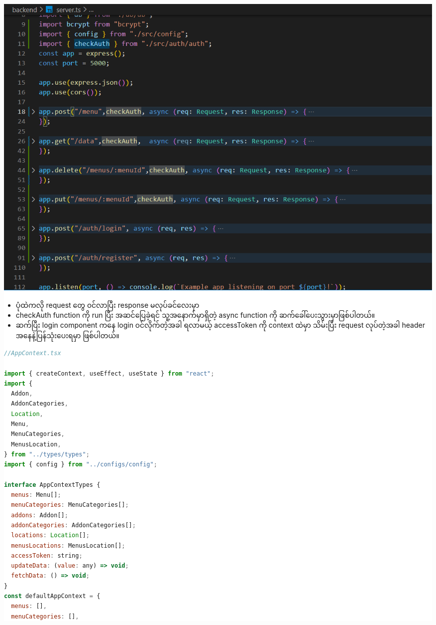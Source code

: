 ![enter image description here](https://github.com/Aungmyanmar32/msquare-m5-summaries/blob/main/Screenshot%202023-05-15%20100549.png?raw=true)

- ပုံထဲကလို request တွေ ၀င်လာပြီး response မလုပ်ခင်လေးမှာ 
- checkAuth  function ကို run ပြီး အဆင်ပြေခဲ့ရင် သူ့အနောက်မှာရှိတဲ့ async function ကို ဆက်ခေါ်ပေးသွားမှာဖြစ်ပါတယ်။
- ဆက်ပြီး login component ကနေ login ၀င်လိုက်တဲ့အခါ ရလာမယ့် accessToken ကို context ထဲမှာ သိမ်းပြီး request လုပ်တဲ့အခါ  header အနေနဲ့ပြန်သုံးပေးရမှာ ဖြစ်ပါတယ်။
``` js
//AppContext.tsx

import { createContext, useEffect, useState } from "react";
import {
  Addon,
  AddonCategories,
  Location,
  Menu,
  MenuCategories,
  MenusLocation,
} from "../types/types";
import { config } from "../configs/config";

interface AppContextTypes {
  menus: Menu[];
  menuCategories: MenuCategories[];
  addons: Addon[];
  addonCategories: AddonCategories[];
  locations: Location[];
  menusLocations: MenusLocation[];
  accessToken: string;
  updateData: (value: any) => void;
  fetchData: () => void;
}
const defaultAppContext = {
  menus: [],
  menuCategories: [],
```
